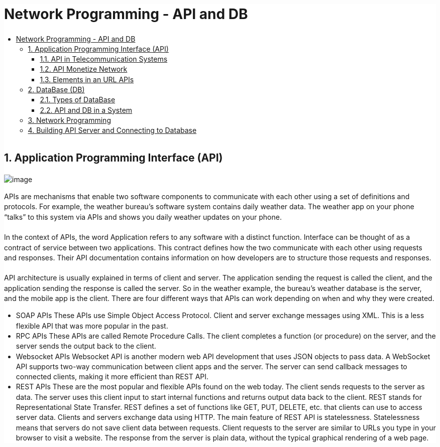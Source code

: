 # Network Programming - API and DB
- [Network Programming - API and DB](#network-programming---api-and-db)
  - [1. Application Programming Interface (API)](#1-application-programming-interface-api)
    - [1.1. API in Telecommunication Systems](#11-api-in-telecommunication-systems)
    - [1.2. API Monetize Network](#12-api-monetize-network)
    - [1.3. Elements in an URL APIs](#13-elements-in-an-url-apis)
  - [2. DataBase (DB)](#2-database-db)
    - [2.1. Types of DataBase](#21-types-of-database)
    - [2.2. API and DB in a System](#22-api-and-db-in-a-system)
  - [3. Network Programming](#3-network-programming)
  - [4. Building API Server and Connecting to Database](#4-building-api-server-and-connecting-to-database)

## 1. Application Programming Interface (API)
![image](https://hackmd.io/_uploads/ryjXDSfuT.png)

<div class="text-justify">
APIs are mechanisms that enable two software components to communicate with each other using a set of definitions and protocols. For example, the weather bureau’s software system contains daily weather data. The weather app on your phone “talks” to this system via APIs and shows you daily weather updates on your phone.
</div>
<br>
<div class="text-justify">
In the context of APIs, the word Application refers to any software with a distinct function. Interface can be thought of as a contract of service between two applications. This contract defines how the two communicate with each other using requests and responses. Their API documentation contains information on how developers are to structure those requests and responses.
</div>
<br>
<div class="text-justify">
API architecture is usually explained in terms of client and server. The application sending the request is called the client, and the application sending the response is called the server. So in the weather example, the bureau’s weather database is the server, and the mobile app is the client. There are four different ways that APIs can work depending on when and why they were created.
    
* SOAP APIs 
These APIs use Simple Object Access Protocol. Client and server exchange messages using XML. This is a less flexible API that was more popular in the past.
* RPC APIs
These APIs are called Remote Procedure Calls. The client completes a function (or procedure) on the server, and the server sends the output back to the client.
* Websocket APIs
Websocket API is another modern web API development that uses JSON objects to pass data. A WebSocket API supports two-way communication between client apps and the server. The server can send callback messages to connected clients, making it more efficient than REST API.
* REST APIs
These are the most popular and flexible APIs found on the web today. The client sends requests to the server as data. The server uses this client input to start internal functions and returns output data back to the client. REST stands for Representational State Transfer. REST defines a set of functions like GET, PUT, DELETE, etc. that clients can use to access server data. Clients and servers exchange data using HTTP.
The main feature of REST API is statelessness. Statelessness means that servers do not save client data between requests. Client requests to the server are similar to URLs you type in your browser to visit a website. The response from the server is plain data, without the typical graphical rendering of a web page.
</div>
